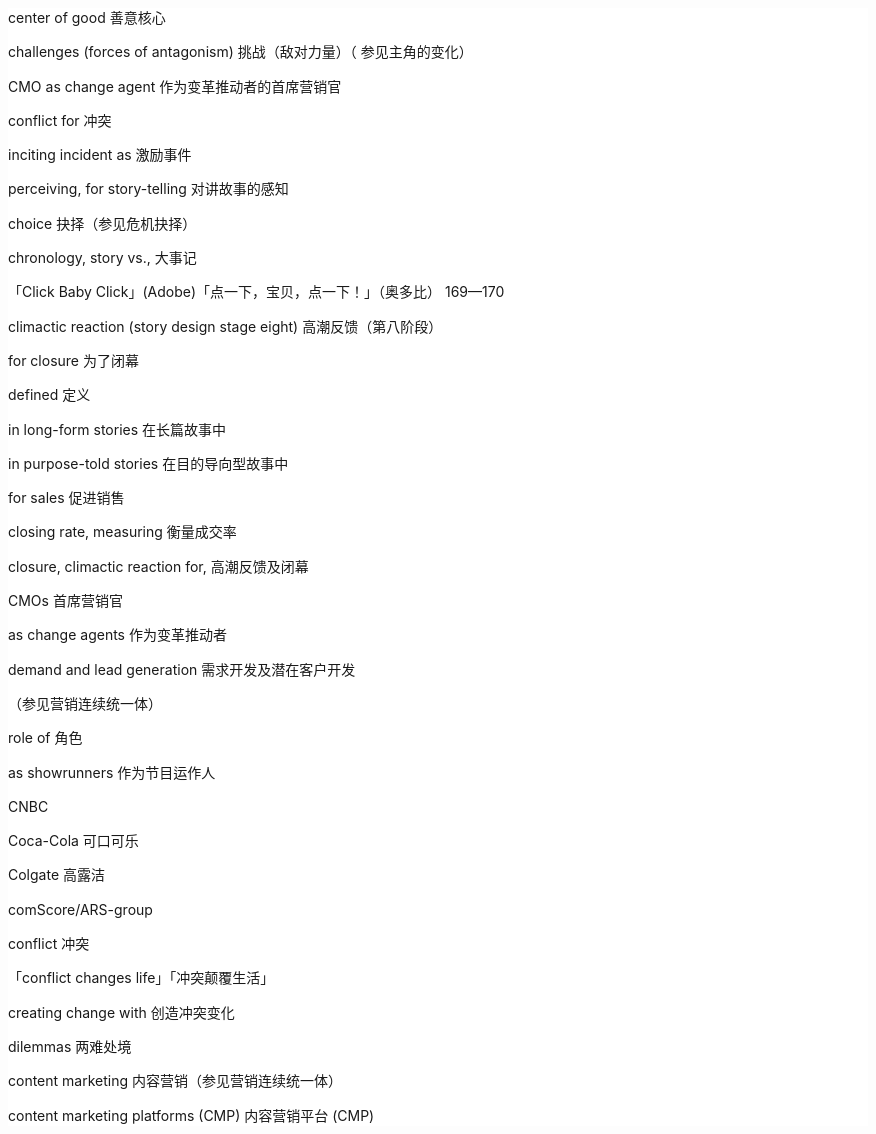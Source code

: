 center of good 善意核心

challenges (forces of antagonism) 挑战（敌对力量）（ 参见主角的变化）

CMO as change agent 作为变革推动者的首席营销官

conflict for 冲突

inciting incident as 激励事件

perceiving, for story-telling 对讲故事的感知

choice 抉择（参见危机抉择）

chronology, story vs., 大事记

「Click Baby Click」(Adobe)「点一下，宝贝，点一下！」（奥多比） 169—170

climactic reaction (story design stage eight) 高潮反馈（第八阶段）

for closure 为了闭幕

defined 定义

in long-form stories 在长篇故事中

in purpose-told stories 在目的导向型故事中

for sales 促进销售

closing rate, measuring 衡量成交率

closure, climactic reaction for, 高潮反馈及闭幕

CMOs 首席营销官

as change agents 作为变革推动者

demand and lead generation 需求开发及潜在客户开发

（参见营销连续统一体）

role of 角色

as showrunners 作为节目运作人

CNBC

Coca-Cola 可口可乐

Colgate 高露洁

comScore/ARS-group

conflict 冲突

「conflict changes life」「冲突颠覆生活」

creating change with 创造冲突变化

dilemmas 两难处境

content marketing 内容营销（参见营销连续统一体）

content marketing platforms (CMP) 内容营销平台 (CMP)
